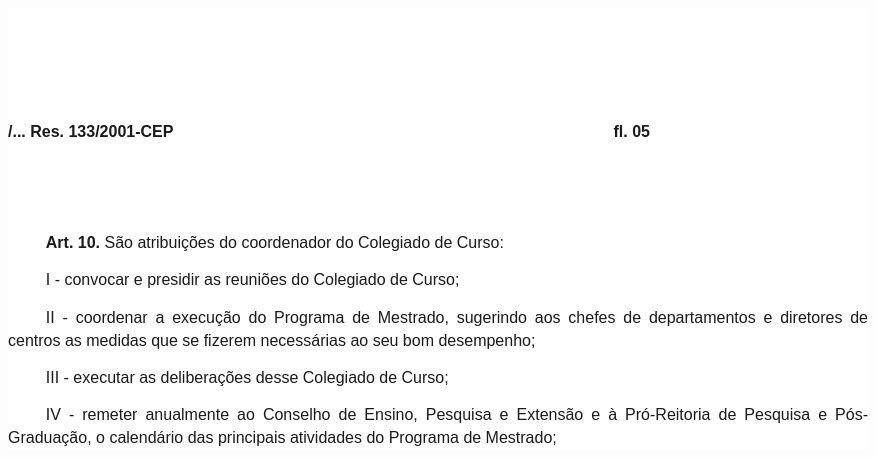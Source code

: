 <p class=MsoNormal style='text-align:justify'><span style='font-size:12.0pt;
mso-bidi-font-size:10.0pt;font-family:Arial;mso-bidi-font-family:"Times New Roman"'><![if !supportEmptyParas]>&nbsp;<![endif]><o:p></o:p></span></p>

<p class=MsoNormal style='text-align:justify'><span style='font-size:12.0pt;
mso-bidi-font-size:10.0pt;font-family:Arial;mso-bidi-font-family:"Times New Roman"'><![if !supportEmptyParas]>&nbsp;<![endif]><o:p></o:p></span></p>

<p class=MsoNormal style='text-align:justify'><span style='font-size:12.0pt;
mso-bidi-font-size:10.0pt;font-family:Arial;mso-bidi-font-family:"Times New Roman"'><![if !supportEmptyParas]>&nbsp;<![endif]><o:p></o:p></span></p>

<p class=MsoNormal style='text-align:justify'><b><span style='font-size:12.0pt;
mso-bidi-font-size:10.0pt;font-family:Arial;mso-bidi-font-family:"Times New Roman"'>/...
Res. 133/2001-CEP<span style='mso-tab-count:8'>                                                                                           </span><span
style="mso-spacerun: yes">        </span>fl. 05<o:p></o:p></span></b></p>

<p class=MsoNormal style='text-align:justify'><span style='font-size:12.0pt;
mso-bidi-font-size:10.0pt;font-family:Arial;mso-bidi-font-family:"Times New Roman"'><![if !supportEmptyParas]>&nbsp;<![endif]><o:p></o:p></span></p>

<p class=MsoNormal style='text-align:justify'><span style='font-size:12.0pt;
mso-bidi-font-size:10.0pt;font-family:Arial;mso-bidi-font-family:"Times New Roman"'><![if !supportEmptyParas]>&nbsp;<![endif]><o:p></o:p></span></p>

<p class=MsoNormal style='text-align:justify;text-indent:1.0cm'><b
style='mso-bidi-font-weight:normal'><span style='font-size:12.0pt;mso-bidi-font-size:
10.0pt;font-family:Arial;mso-bidi-font-family:"Times New Roman"'>Art. 10.</span></b><span
style='font-size:12.0pt;mso-bidi-font-size:10.0pt;font-family:Arial;mso-bidi-font-family:
"Times New Roman"'> São atribuições do coordenador do Colegiado de Curso:<o:p></o:p></span></p>

<p class=MsoNormal style='margin-left:0cm;text-align:justify;text-indent:1.0cm;
mso-list:l9 level1 lfo6'><![if !supportLists]><span style='font-size:12.0pt;
mso-bidi-font-size:10.0pt;font-family:Arial;mso-bidi-font-family:"Times New Roman"'>I
- </span><![endif]><span style='font-size:12.0pt;mso-bidi-font-size:10.0pt;
font-family:Arial;mso-bidi-font-family:"Times New Roman"'>convocar e presidir
as reuniões do Colegiado de Curso;<o:p></o:p></span></p>

<p class=MsoNormal style='margin-left:0cm;text-align:justify;text-indent:1.0cm;
mso-list:l9 level1 lfo6'><![if !supportLists]><span style='font-size:12.0pt;
mso-bidi-font-size:10.0pt;font-family:Arial;mso-bidi-font-family:"Times New Roman"'>II
- </span><![endif]><span style='font-size:12.0pt;mso-bidi-font-size:10.0pt;
font-family:Arial;mso-bidi-font-family:"Times New Roman"'>coordenar a execução
do Programa de Mestrado, sugerindo aos chefes de departamentos e diretores de
centros as medidas que se fizerem necessárias ao seu bom desempenho;<o:p></o:p></span></p>

<p class=MsoNormal style='margin-left:0cm;text-align:justify;text-indent:1.0cm;
mso-list:l9 level1 lfo6'><![if !supportLists]><span style='font-size:12.0pt;
mso-bidi-font-size:10.0pt;font-family:Arial;mso-bidi-font-family:"Times New Roman"'>III
- </span><![endif]><span style='font-size:12.0pt;mso-bidi-font-size:10.0pt;
font-family:Arial;mso-bidi-font-family:"Times New Roman"'>executar as
deliberações desse Colegiado de Curso;<o:p></o:p></span></p>

<p class=MsoNormal style='margin-left:0cm;text-align:justify;text-indent:1.0cm;
mso-list:l9 level1 lfo6'><![if !supportLists]><span style='font-size:12.0pt;
mso-bidi-font-size:10.0pt;font-family:Arial;mso-bidi-font-family:"Times New Roman"'>IV
- </span><![endif]><span style='font-size:12.0pt;mso-bidi-font-size:10.0pt;
font-family:Arial;mso-bidi-font-family:"Times New Roman"'>remeter anualmente ao
Conselho de Ensino, Pesquisa e Extensão e à Pró-Reitoria de Pesquisa e
Pós-Graduação, o calendário das principais atividades do Programa de Mestrado;<o:p></o:p></span></p>
